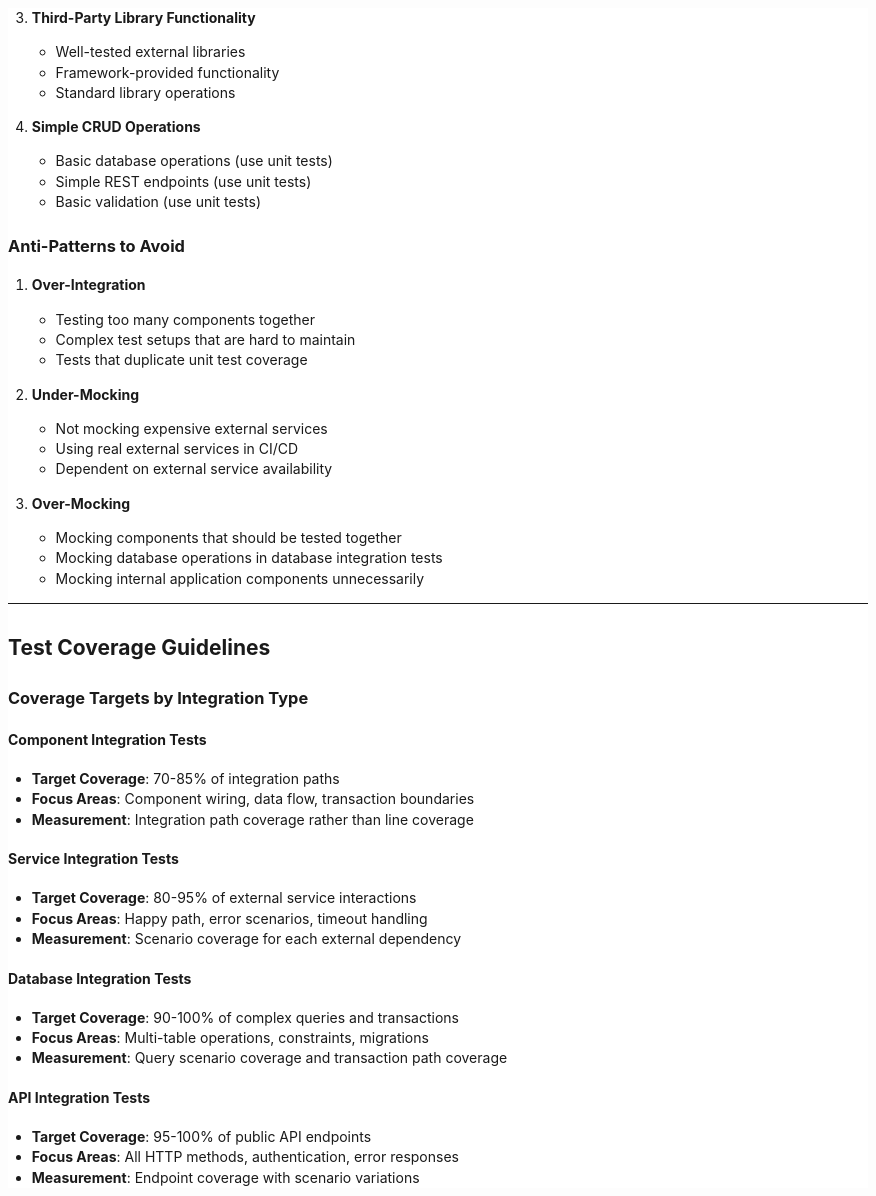 3. **Third-Party Library Functionality**
   - Well-tested external libraries
   - Framework-provided functionality
   - Standard library operations

4. **Simple CRUD Operations**
   - Basic database operations (use unit tests)
   - Simple REST endpoints (use unit tests)
   - Basic validation (use unit tests)

### Anti-Patterns to Avoid
1. **Over-Integration**
   - Testing too many components together
   - Complex test setups that are hard to maintain
   - Tests that duplicate unit test coverage

2. **Under-Mocking**
   - Not mocking expensive external services
   - Using real external services in CI/CD
   - Dependent on external service availability

3. **Over-Mocking**
   - Mocking components that should be tested together
   - Mocking database operations in database integration tests
   - Mocking internal application components unnecessarily

---

## Test Coverage Guidelines

### Coverage Targets by Integration Type

#### Component Integration Tests
- **Target Coverage**: 70-85% of integration paths
- **Focus Areas**: Component wiring, data flow, transaction boundaries
- **Measurement**: Integration path coverage rather than line coverage

#### Service Integration Tests  
- **Target Coverage**: 80-95% of external service interactions
- **Focus Areas**: Happy path, error scenarios, timeout handling
- **Measurement**: Scenario coverage for each external dependency

#### Database Integration Tests
- **Target Coverage**: 90-100% of complex queries and transactions
- **Focus Areas**: Multi-table operations, constraints, migrations
- **Measurement**: Query scenario coverage and transaction path coverage

#### API Integration Tests
- **Target Coverage**: 95-100% of public API endpoints
- **Focus Areas**: All HTTP methods, authentication, error responses
- **Measurement**: Endpoint coverage with scenario variations
